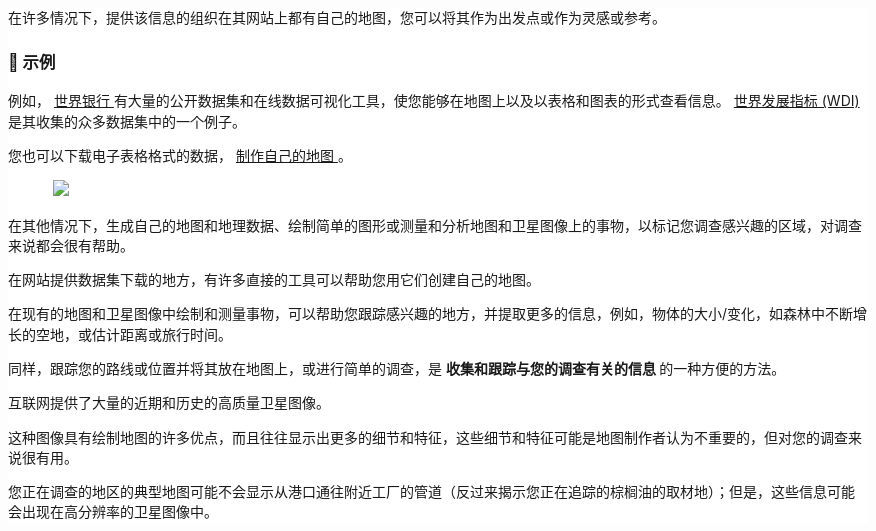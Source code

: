   <p class="graf graf--p">
   在许多情况下，提供该信息的组织在其网站上都有自己的地图，您可以将其作为出发点或作为灵感或参考。
  </p>
  <h3 class="graf graf--p">
   <strong class="markup--strong markup--p-strong">
    📌 示例
   </strong>
  </h3>
  <p class="graf graf--p">
   例如，
   <a class="markup--anchor markup--p-anchor" data-href="https://www.worldbank.org/" href="https://www.worldbank.org/" rel="noopener noreferrer" target="_blank">
    世界银行
   </a>
   有大量的公开数据集和在线数据可视化工具，使您能够在地图上以及以表格和图表的形式查看信息。
   <a class="markup--anchor markup--p-anchor" data-href="https://datacatalog.worldbank.org/dataset/world-development-indicators" href="https://datacatalog.worldbank.org/dataset/world-development-indicators" rel="noopener noreferrer" target="_blank">
    世界发展指标 (WDI)
   </a>
   是其收集的众多数据集中的一个例子。
  </p>
  <p class="graf graf--p">
   您也可以下载电子表格格式的数据，
   <a class="markup--anchor markup--p-anchor" data-href="http://databank.worldbank.org/data/reports.aspx?source=2&amp;series=EG.FEC.RNEW.ZS&amp;country" href="http://databank.worldbank.org/data/reports.aspx?source=2&amp;series=EG.FEC.RNEW.ZS&amp;country" rel="noopener noreferrer" target="_blank">
    制作自己的地图
   </a>
   。
  </p>
  <figure class="graf graf--figure">
   <img class="graf-image aligncenter jetpack-lazy-image" data-height="567" data-image-id="0*J9W91RO_Wpytyalv.png" data-lazy-src="https://i1.wp.com/cdn-images-1.medium.com/max/1067/0*J9W91RO_Wpytyalv.png?w=1100&amp;is-pending-load=1#038;ssl=1" data-recalc-dims="1" data-width="800" src="https://i1.wp.com/cdn-images-1.medium.com/max/1067/0*J9W91RO_Wpytyalv.png?w=1100&amp;ssl=1" srcset="data:image/gif;base64,R0lGODlhAQABAIAAAAAAAP///yH5BAEAAAAALAAAAAABAAEAAAIBRAA7"/>
   <noscript>
    <img class="graf-image aligncenter" data-height="567" data-image-id="0*J9W91RO_Wpytyalv.png" data-recalc-dims="1" data-width="800" src="https://i1.wp.com/cdn-images-1.medium.com/max/1067/0*J9W91RO_Wpytyalv.png?w=1100&amp;ssl=1"/>
   </noscript>
  </figure>
  <p class="graf graf--p">
   在其他情况下，生成自己的地图和地理数据、绘制简单的图形或测量和分析地图和卫星图像上的事物，以标记您调查感兴趣的区域，对调查来说都会很有帮助。
  </p>
  <p class="graf graf--p">
   在网站提供数据集下载的地方，有许多直接的工具可以帮助您用它们创建自己的地图。
  </p>
  <p class="graf graf--p">
   在现有的地图和卫星图像中绘制和测量事物，可以帮助您跟踪感兴趣的地方，并提取更多的信息，例如，物体的大小/变化，如森林中不断增长的空地，或估计距离或旅行时间。
  </p>
  <p class="graf graf--p">
   同样，跟踪您的路线或位置并将其放在地图上，或进行简单的调查，是
   <strong class="markup--strong markup--p-strong">
    收集和跟踪与您的调查有关的信息
   </strong>
   的一种方便的方法。
  </p>
  <p class="graf graf--p">
   互联网提供了大量的近期和历史的高质量卫星图像。
  </p>
  <p class="graf graf--p">
   这种图像具有绘制地图的许多优点，而且往往显示出更多的细节和特征，这些细节和特征可能是地图制作者认为不重要的，但对您的调查来说很有用。
  </p>
  <p class="graf graf--p">
   您正在调查的地区的典型地图可能不会显示从港口通往附近工厂的管道（反过来揭示您正在追踪的棕榈油的取材地）；但是，这些信息可能会出现在高分辨率的卫星图像中。
  </p>